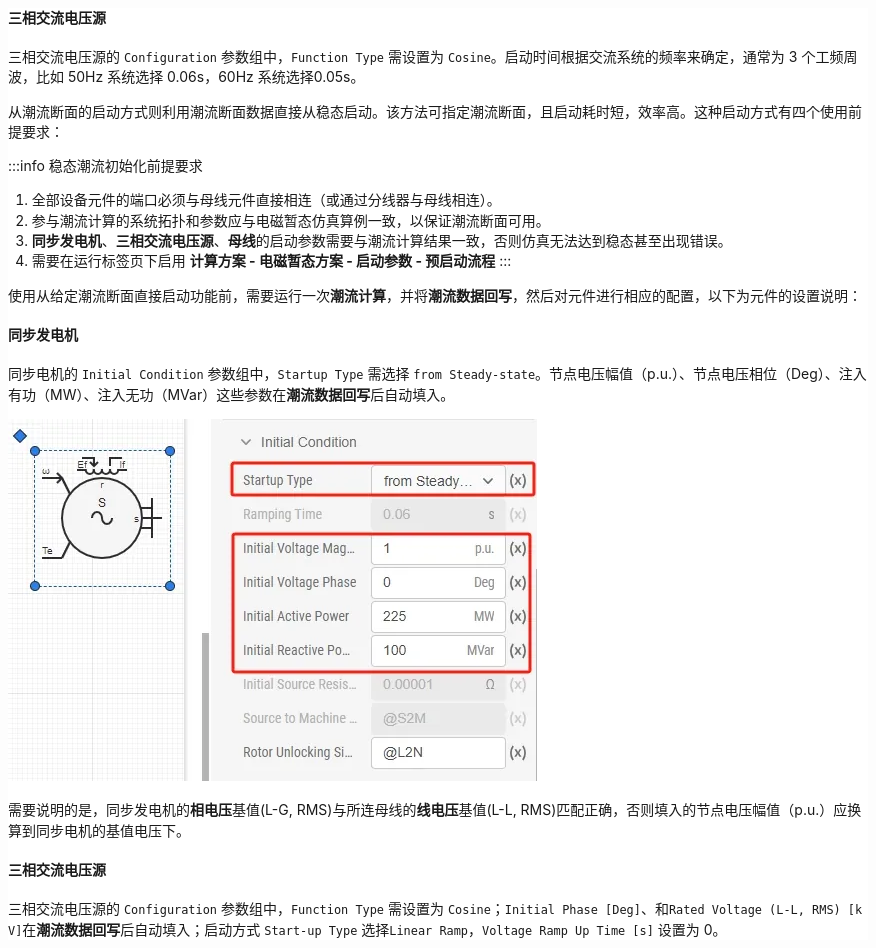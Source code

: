 #### 三相交流电压源
三相交流电压源的 `Configuration` 参数组中，`Function Type` 需设置为 `Cosine`。启动时间根据交流系统的频率来确定，通常为 3 个工频周波，比如 50Hz 系统选择 0.06s，60Hz 系统选择0.05s。

</TabItem>

<TabItem value="case2" label="从给定潮流断面直接启动">
从潮流断面的启动方式则利用潮流断面数据直接从稳态启动。该方法可指定潮流断面，且启动耗时短，效率高。这种启动方式有四个使用前提要求：

:::info 稳态潮流初始化前提要求
1. 全部设备元件的端口必须与母线元件直接相连（或通过分线器与母线相连）。
2. 参与潮流计算的系统拓扑和参数应与电磁暂态仿真算例一致，以保证潮流断面可用。
3. **同步发电机**、**三相交流电压源**、**母线**的启动参数需要与潮流计算结果一致，否则仿真无法达到稳态甚至出现错误。
4. 需要在运行标签页下启用 **计算方案 - 电磁暂态方案 - 启动参数 - 预启动流程**
:::

使用从给定潮流断面直接启动功能前，需要运行一次**潮流计算**，并将**潮流数据回写**，然后对元件进行相应的配置，以下为元件的设置说明：

#### 同步发电机
同步电机的 `Initial Condition` 参数组中，`Startup Type` 需选择 `from Steady-state`。节点电压幅值（p.u.）、节点电压相位（Deg）、注入有功（MW）、注入无功（MVar）这些参数在**潮流数据回写**后自动填入。

![同步发电机初始化设置 =x350](./setting1.png)

需要说明的是，同步发电机的**相电压**基值(L-G, RMS)与所连母线的**线电压**基值(L-L, RMS)匹配正确，否则填入的节点电压幅值（p.u.）应换算到同步电机的基值电压下。

#### 三相交流电压源
三相交流电压源的 `Configuration` 参数组中，`Function Type` 需设置为 `Cosine`；`Initial Phase [Deg]`、和`Rated Voltage (L-L, RMS) [kV]`在**潮流数据回写**后自动填入；启动方式 `Start-up Type` 选择`Linear Ramp`，`Voltage Ramp Up Time [s]` 设置为 0。
